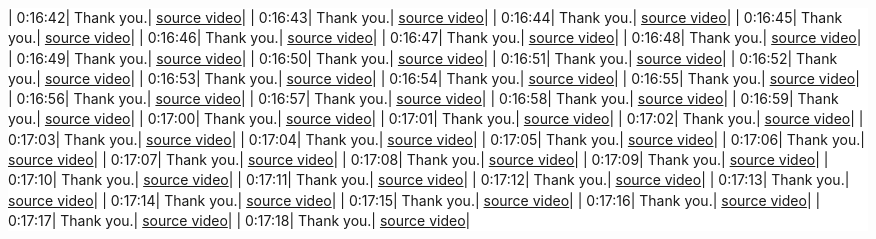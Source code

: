 | 0:16:42| Thank you.| [source video](https://archive.org/details/CoComWS130415?start=1002)|
| 0:16:43| Thank you.| [source video](https://archive.org/details/CoComWS130415?start=1003)|
| 0:16:44| Thank you.| [source video](https://archive.org/details/CoComWS130415?start=1004)|
| 0:16:45| Thank you.| [source video](https://archive.org/details/CoComWS130415?start=1005)|
| 0:16:46| Thank you.| [source video](https://archive.org/details/CoComWS130415?start=1006)|
| 0:16:47| Thank you.| [source video](https://archive.org/details/CoComWS130415?start=1007)|
| 0:16:48| Thank you.| [source video](https://archive.org/details/CoComWS130415?start=1008)|
| 0:16:49| Thank you.| [source video](https://archive.org/details/CoComWS130415?start=1009)|
| 0:16:50| Thank you.| [source video](https://archive.org/details/CoComWS130415?start=1010)|
| 0:16:51| Thank you.| [source video](https://archive.org/details/CoComWS130415?start=1011)|
| 0:16:52| Thank you.| [source video](https://archive.org/details/CoComWS130415?start=1012)|
| 0:16:53| Thank you.| [source video](https://archive.org/details/CoComWS130415?start=1013)|
| 0:16:54| Thank you.| [source video](https://archive.org/details/CoComWS130415?start=1014)|
| 0:16:55| Thank you.| [source video](https://archive.org/details/CoComWS130415?start=1015)|
| 0:16:56| Thank you.| [source video](https://archive.org/details/CoComWS130415?start=1016)|
| 0:16:57| Thank you.| [source video](https://archive.org/details/CoComWS130415?start=1017)|
| 0:16:58| Thank you.| [source video](https://archive.org/details/CoComWS130415?start=1018)|
| 0:16:59| Thank you.| [source video](https://archive.org/details/CoComWS130415?start=1019)|
| 0:17:00| Thank you.| [source video](https://archive.org/details/CoComWS130415?start=1020)|
| 0:17:01| Thank you.| [source video](https://archive.org/details/CoComWS130415?start=1021)|
| 0:17:02| Thank you.| [source video](https://archive.org/details/CoComWS130415?start=1022)|
| 0:17:03| Thank you.| [source video](https://archive.org/details/CoComWS130415?start=1023)|
| 0:17:04| Thank you.| [source video](https://archive.org/details/CoComWS130415?start=1024)|
| 0:17:05| Thank you.| [source video](https://archive.org/details/CoComWS130415?start=1025)|
| 0:17:06| Thank you.| [source video](https://archive.org/details/CoComWS130415?start=1026)|
| 0:17:07| Thank you.| [source video](https://archive.org/details/CoComWS130415?start=1027)|
| 0:17:08| Thank you.| [source video](https://archive.org/details/CoComWS130415?start=1028)|
| 0:17:09| Thank you.| [source video](https://archive.org/details/CoComWS130415?start=1029)|
| 0:17:10| Thank you.| [source video](https://archive.org/details/CoComWS130415?start=1030)|
| 0:17:11| Thank you.| [source video](https://archive.org/details/CoComWS130415?start=1031)|
| 0:17:12| Thank you.| [source video](https://archive.org/details/CoComWS130415?start=1032)|
| 0:17:13| Thank you.| [source video](https://archive.org/details/CoComWS130415?start=1033)|
| 0:17:14| Thank you.| [source video](https://archive.org/details/CoComWS130415?start=1034)|
| 0:17:15| Thank you.| [source video](https://archive.org/details/CoComWS130415?start=1035)|
| 0:17:16| Thank you.| [source video](https://archive.org/details/CoComWS130415?start=1036)|
| 0:17:17| Thank you.| [source video](https://archive.org/details/CoComWS130415?start=1037)|
| 0:17:18| Thank you.| [source video](https://archive.org/details/CoComWS130415?start=1038)|